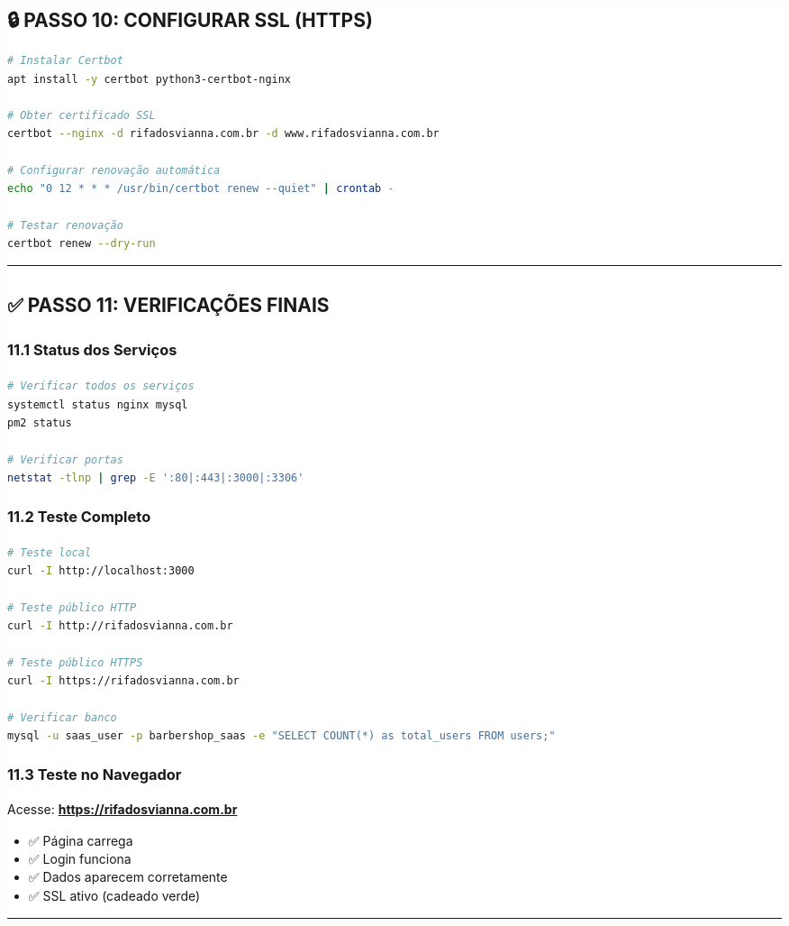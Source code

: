 
## 🔒 **PASSO 10: CONFIGURAR SSL (HTTPS)**

```bash
# Instalar Certbot
apt install -y certbot python3-certbot-nginx

# Obter certificado SSL
certbot --nginx -d rifadosvianna.com.br -d www.rifadosvianna.com.br

# Configurar renovação automática
echo "0 12 * * * /usr/bin/certbot renew --quiet" | crontab -

# Testar renovação
certbot renew --dry-run
```

---

## ✅ **PASSO 11: VERIFICAÇÕES FINAIS**

### **11.1 Status dos Serviços**
```bash
# Verificar todos os serviços
systemctl status nginx mysql
pm2 status

# Verificar portas
netstat -tlnp | grep -E ':80|:443|:3000|:3306'
```

### **11.2 Teste Completo**
```bash
# Teste local
curl -I http://localhost:3000

# Teste público HTTP
curl -I http://rifadosvianna.com.br

# Teste público HTTPS  
curl -I https://rifadosvianna.com.br

# Verificar banco
mysql -u saas_user -p barbershop_saas -e "SELECT COUNT(*) as total_users FROM users;"
```

### **11.3 Teste no Navegador**
Acesse: **https://rifadosvianna.com.br**

- ✅ Página carrega
- ✅ Login funciona  
- ✅ Dados aparecem corretamente
- ✅ SSL ativo (cadeado verde)

---